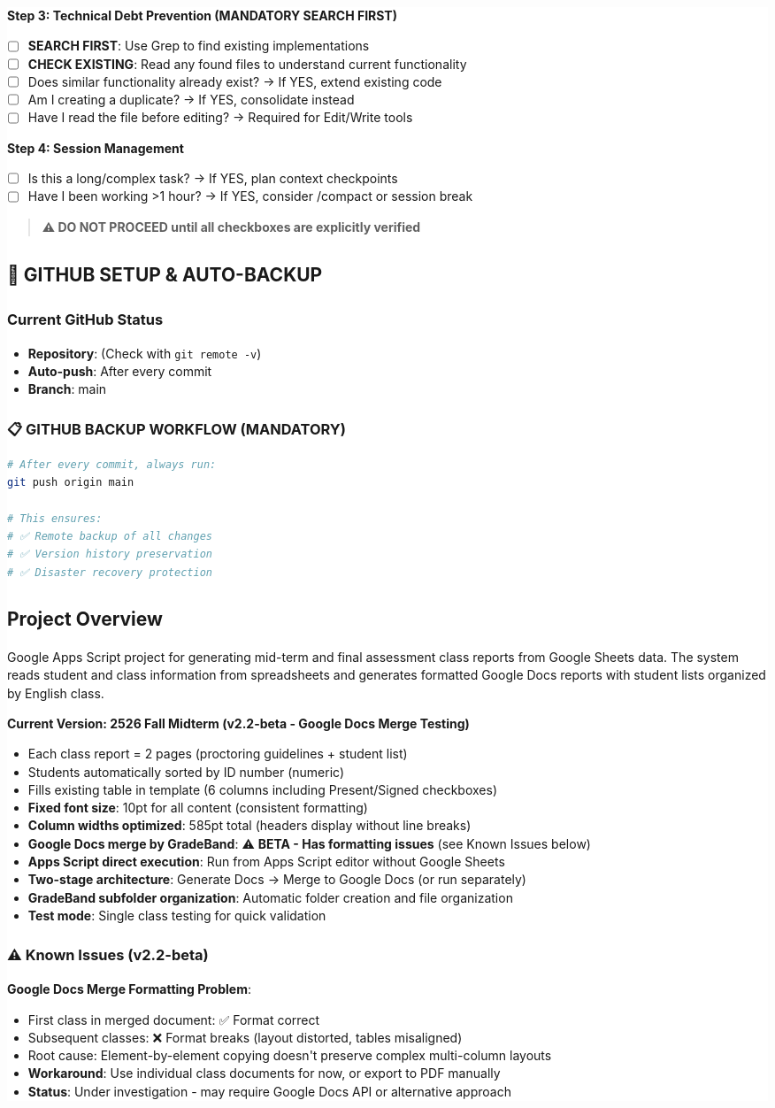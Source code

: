 **Step 3: Technical Debt Prevention (MANDATORY SEARCH FIRST)**
- [ ] **SEARCH FIRST**: Use Grep to find existing implementations
- [ ] **CHECK EXISTING**: Read any found files to understand current functionality
- [ ] Does similar functionality already exist? → If YES, extend existing code
- [ ] Am I creating a duplicate? → If YES, consolidate instead
- [ ] Have I read the file before editing? → Required for Edit/Write tools

**Step 4: Session Management**
- [ ] Is this a long/complex task? → If YES, plan context checkpoints
- [ ] Have I been working >1 hour? → If YES, consider /compact or session break

> **⚠️ DO NOT PROCEED until all checkboxes are explicitly verified**

## 🐙 GITHUB SETUP & AUTO-BACKUP

### Current GitHub Status
- **Repository**: (Check with `git remote -v`)
- **Auto-push**: After every commit
- **Branch**: main

### 📋 **GITHUB BACKUP WORKFLOW** (MANDATORY)
```bash
# After every commit, always run:
git push origin main

# This ensures:
# ✅ Remote backup of all changes
# ✅ Version history preservation
# ✅ Disaster recovery protection
```

## Project Overview

Google Apps Script project for generating mid-term and final assessment class reports from Google Sheets data. The system reads student and class information from spreadsheets and generates formatted Google Docs reports with student lists organized by English class.

**Current Version: 2526 Fall Midterm (v2.2-beta - Google Docs Merge Testing)**
- Each class report = 2 pages (proctoring guidelines + student list)
- Students automatically sorted by ID number (numeric)
- Fills existing table in template (6 columns including Present/Signed checkboxes)
- **Fixed font size**: 10pt for all content (consistent formatting)
- **Column widths optimized**: 585pt total (headers display without line breaks)
- **Google Docs merge by GradeBand**: ⚠️ **BETA - Has formatting issues** (see Known Issues below)
- **Apps Script direct execution**: Run from Apps Script editor without Google Sheets
- **Two-stage architecture**: Generate Docs → Merge to Google Docs (or run separately)
- **GradeBand subfolder organization**: Automatic folder creation and file organization
- **Test mode**: Single class testing for quick validation

### ⚠️ Known Issues (v2.2-beta)

**Google Docs Merge Formatting Problem**:
- First class in merged document: ✅ Format correct
- Subsequent classes: ❌ Format breaks (layout distorted, tables misaligned)
- Root cause: Element-by-element copying doesn't preserve complex multi-column layouts
- **Workaround**: Use individual class documents for now, or export to PDF manually
- **Status**: Under investigation - may require Google Docs API or alternative approach
